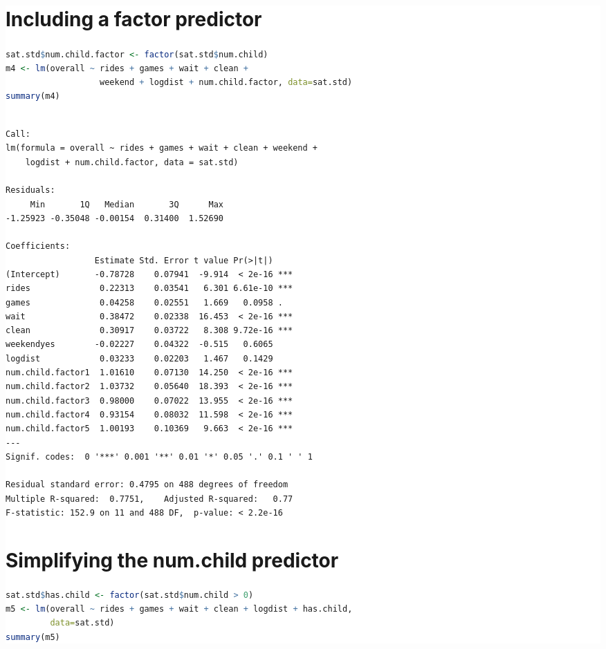 ```
```

Including a factor predictor
========================================================

```r
sat.std$num.child.factor <- factor(sat.std$num.child)
m4 <- lm(overall ~ rides + games + wait + clean + 
                   weekend + logdist + num.child.factor, data=sat.std)
summary(m4)
```

```

Call:
lm(formula = overall ~ rides + games + wait + clean + weekend + 
    logdist + num.child.factor, data = sat.std)

Residuals:
     Min       1Q   Median       3Q      Max 
-1.25923 -0.35048 -0.00154  0.31400  1.52690 

Coefficients:
                  Estimate Std. Error t value Pr(>|t|)    
(Intercept)       -0.78728    0.07941  -9.914  < 2e-16 ***
rides              0.22313    0.03541   6.301 6.61e-10 ***
games              0.04258    0.02551   1.669   0.0958 .  
wait               0.38472    0.02338  16.453  < 2e-16 ***
clean              0.30917    0.03722   8.308 9.72e-16 ***
weekendyes        -0.02227    0.04322  -0.515   0.6065    
logdist            0.03233    0.02203   1.467   0.1429    
num.child.factor1  1.01610    0.07130  14.250  < 2e-16 ***
num.child.factor2  1.03732    0.05640  18.393  < 2e-16 ***
num.child.factor3  0.98000    0.07022  13.955  < 2e-16 ***
num.child.factor4  0.93154    0.08032  11.598  < 2e-16 ***
num.child.factor5  1.00193    0.10369   9.663  < 2e-16 ***
---
Signif. codes:  0 '***' 0.001 '**' 0.01 '*' 0.05 '.' 0.1 ' ' 1

Residual standard error: 0.4795 on 488 degrees of freedom
Multiple R-squared:  0.7751,	Adjusted R-squared:   0.77 
F-statistic: 152.9 on 11 and 488 DF,  p-value: < 2.2e-16
```

Simplifying the num.child predictor
======================================================

```r
sat.std$has.child <- factor(sat.std$num.child > 0)
m5 <- lm(overall ~ rides + games + wait + clean + logdist + has.child, 
         data=sat.std)
summary(m5)
```
